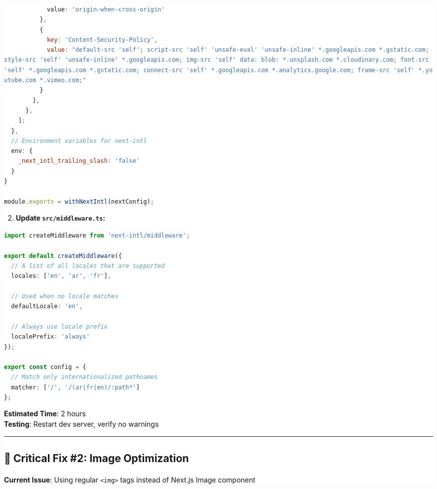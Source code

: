 ```javascript
            value: 'origin-when-cross-origin'
          },
          {
            key: 'Content-Security-Policy',
            value: "default-src 'self'; script-src 'self' 'unsafe-eval' 'unsafe-inline' *.googleapis.com *.gstatic.com; style-src 'self' 'unsafe-inline' *.googleapis.com; img-src 'self' data: blob: *.unsplash.com *.cloudinary.com; font-src 'self' *.googleapis.com *.gstatic.com; connect-src 'self' *.googleapis.com *.analytics.google.com; frame-src 'self' *.youtube.com *.vimeo.com;"
          }
        ],
      },
    ];
  },
  // Environment variables for next-intl
  env: {
    _next_intl_trailing_slash: 'false'
  }
}

module.exports = withNextIntl(nextConfig);
```

2. **Update `src/middleware.ts`:**
```typescript
import createMiddleware from 'next-intl/middleware';
 
export default createMiddleware({
  // A list of all locales that are supported
  locales: ['en', 'ar', 'fr'],
 
  // Used when no locale matches
  defaultLocale: 'en',
  
  // Always use locale prefix
  localePrefix: 'always'
});
 
export const config = {
  // Match only internationalized pathnames
  matcher: ['/', '/(ar|fr|en)/:path*']
};
```

**Estimated Time**: 2 hours  
**Testing**: Restart dev server, verify no warnings

---

## 🚨 Critical Fix #2: Image Optimization

**Current Issue**: Using regular `<img>` tags instead of Next.js Image component
